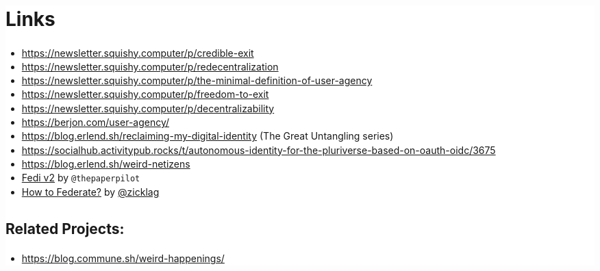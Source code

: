 # Links

- https://newsletter.squishy.computer/p/credible-exit
- https://newsletter.squishy.computer/p/redecentralization
- https://newsletter.squishy.computer/p/the-minimal-definition-of-user-agency
- https://newsletter.squishy.computer/p/freedom-to-exit
- https://newsletter.squishy.computer/p/decentralizability
- https://berjon.com/user-agency/
- https://blog.erlend.sh/reclaiming-my-digital-identity (The Great Untangling series)
- https://socialhub.activitypub.rocks/t/autonomous-identity-for-the-pluriverse-based-on-oauth-oidc/3675
- https://blog.erlend.sh/weird-netizens
- [Fedi v2](https://www.thepaperpilot.org/garden/fedi-v2/) by `@thepaperpilot`
- [How to Federate?](https://zicklag.katharos.group/blog/how-to-federate/) by [@zicklag](https://github.com/zicklag)

## Related Projects:

- https://blog.commune.sh/weird-happenings/
